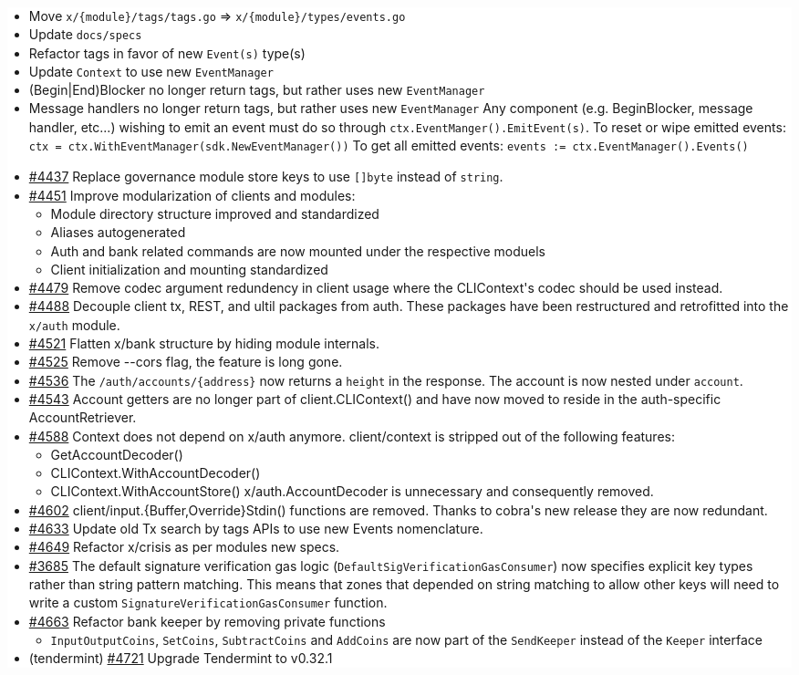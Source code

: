   - Move `x/{module}/tags/tags.go` => `x/{module}/types/events.go`
  - Update `docs/specs`
  - Refactor tags in favor of new `Event(s)` type(s)
  - Update `Context` to use new `EventManager`
  - (Begin|End)Blocker no longer return tags, but rather uses new `EventManager`
  - Message handlers no longer return tags, but rather uses new `EventManager`
  Any component (e.g. BeginBlocker, message handler, etc...) wishing to emit an event must do so
  through `ctx.EventManger().EmitEvent(s)`.
  To reset or wipe emitted events: `ctx = ctx.WithEventManager(sdk.NewEventManager())`
  To get all emitted events: `events := ctx.EventManager().Events()`
* [\#4437](https://github.com/JaTochNietDan/cosmos-sdk/issues/4437) Replace governance module store keys to use `[]byte` instead of `string`.
* [\#4451](https://github.com/JaTochNietDan/cosmos-sdk/issues/4451) Improve modularization of clients and modules:
  * Module directory structure improved and standardized
  * Aliases autogenerated
  * Auth and bank related commands are now mounted under the respective moduels
  * Client initialization and mounting standardized
* [\#4479](https://github.com/JaTochNietDan/cosmos-sdk/issues/4479) Remove codec argument redundency in client usage where
  the CLIContext's codec should be used instead.
* [\#4488](https://github.com/JaTochNietDan/cosmos-sdk/issues/4488) Decouple client tx, REST, and ultil packages from auth. These packages have
  been restructured and retrofitted into the `x/auth` module.
* [\#4521](https://github.com/JaTochNietDan/cosmos-sdk/issues/4521) Flatten x/bank structure by hiding module internals.
* [\#4525](https://github.com/JaTochNietDan/cosmos-sdk/issues/4525) Remove --cors flag, the feature is long gone.
* [\#4536](https://github.com/JaTochNietDan/cosmos-sdk/issues/4536) The `/auth/accounts/{address}` now returns a `height` in the response.
  The account is now nested under `account`.
* [\#4543](https://github.com/JaTochNietDan/cosmos-sdk/issues/4543) Account getters are no longer part of client.CLIContext() and have now moved
  to reside in the auth-specific AccountRetriever.
* [\#4588](https://github.com/JaTochNietDan/cosmos-sdk/issues/4588) Context does not depend on x/auth anymore. client/context is stripped out of the following features:
  - GetAccountDecoder()
  - CLIContext.WithAccountDecoder()
  - CLIContext.WithAccountStore()
  x/auth.AccountDecoder is unnecessary and consequently removed.
* [\#4602](https://github.com/JaTochNietDan/cosmos-sdk/issues/4602) client/input.{Buffer,Override}Stdin() functions are removed. Thanks to cobra's new release they are now redundant.
* [\#4633](https://github.com/JaTochNietDan/cosmos-sdk/issues/4633) Update old Tx search by tags APIs to use new Events
  nomenclature.
* [\#4649](https://github.com/JaTochNietDan/cosmos-sdk/issues/4649) Refactor x/crisis as per modules new specs.
* [\#3685](https://github.com/JaTochNietDan/cosmos-sdk/issues/3685) The default signature verification gas logic (`DefaultSigVerificationGasConsumer`) now specifies explicit key types rather than string pattern matching. This means that zones that depended on string matching to allow other keys will need to write a custom `SignatureVerificationGasConsumer` function.
* [\#4663](https://github.com/JaTochNietDan/cosmos-sdk/issues/4663) Refactor bank keeper by removing private functions
  - `InputOutputCoins`, `SetCoins`, `SubtractCoins` and `AddCoins` are now part of the `SendKeeper` instead of the `Keeper` interface
* (tendermint) [\#4721](https://github.com/JaTochNietDan/cosmos-sdk/pull/4721) Upgrade Tendermint to v0.32.1
